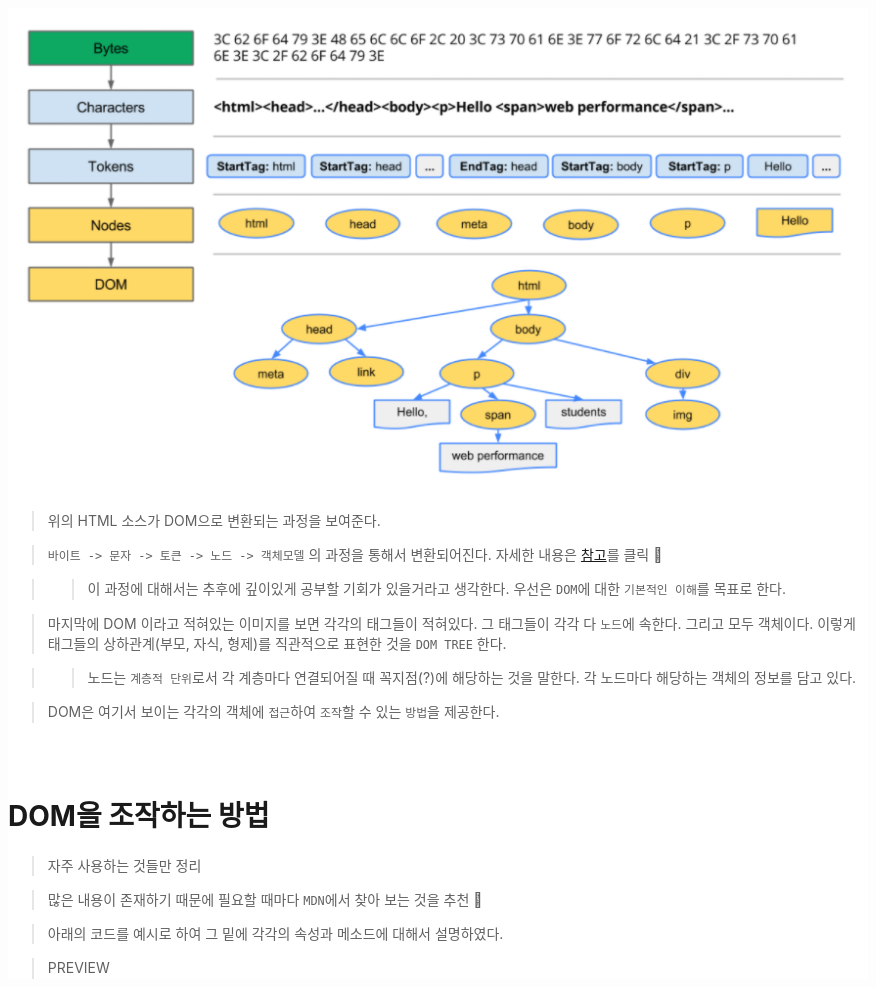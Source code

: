 ![process](../../image/DOM_process.PNG)

> 위의 HTML 소스가 DOM으로 변환되는 과정을 보여준다.

> `바이트 -> 문자 -> 토큰 -> 노드 -> 객체모델` 의 과정을 통해서 변환되어진다. 자세한 내용은 [참고](https://developers.google.com/web/fundamentals/performance/critical-rendering-path/constructing-the-object-model?hl=ko)를 클릭 🚀

> > 이 과정에 대해서는 추후에 깊이있게 공부할 기회가 있을거라고 생각한다. 우선은 `DOM`에 대한 `기본적인 이해`를 목표로 한다.

> 마지막에 DOM 이라고 적혀있는 이미지를 보면 각각의 태그들이 적혀있다. 그 태그들이 각각 다 `노드`에 속한다. 그리고 모두 객체이다. 이렇게 태그들의 상하관계(부모, 자식, 형제)를 직관적으로 표현한 것을 `DOM TREE` 한다.

> > 노드는 `계층적 단위`로서 각 계층마다 연결되어질 때 꼭지점(?)에 해당하는 것을 말한다. 각 노드마다 해당하는 객체의 정보를 담고 있다.

> DOM은 여기서 보이는 각각의 객체에 `접근`하여 `조작`할 수 있는 `방법`을 제공한다.

<br />

# DOM을 조작하는 방법

> 자주 사용하는 것들만 정리

> 많은 내용이 존재하기 때문에 필요할 때마다 `MDN`에서 찾아 보는 것을 추천 🚀

> 아래의 코드를 예시로 하여 그 밑에 각각의 속성과 메소드에 대해서 설명하였다.

> PREVIEW
